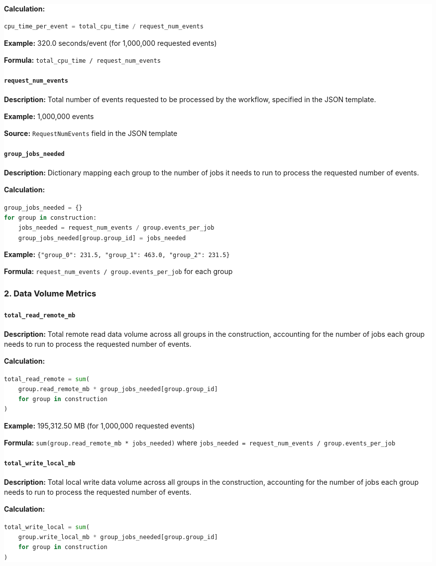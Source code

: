 **Calculation:**
```python
cpu_time_per_event = total_cpu_time / request_num_events
```

**Example:** 320.0 seconds/event (for 1,000,000 requested events)

**Formula:** `total_cpu_time / request_num_events`

#### `request_num_events`
**Description:** Total number of events requested to be processed by the workflow, specified in the JSON template.

**Example:** 1,000,000 events

**Source:** `RequestNumEvents` field in the JSON template

#### `group_jobs_needed`
**Description:** Dictionary mapping each group to the number of jobs it needs to run to process the requested number of events.

**Calculation:**
```python
group_jobs_needed = {}
for group in construction:
    jobs_needed = request_num_events / group.events_per_job
    group_jobs_needed[group.group_id] = jobs_needed
```

**Example:** `{"group_0": 231.5, "group_1": 463.0, "group_2": 231.5}`

**Formula:** `request_num_events / group.events_per_job` for each group

### 2. Data Volume Metrics

#### `total_read_remote_mb`
**Description:** Total remote read data volume across all groups in the construction, accounting for the number of jobs each group needs to run to process the requested number of events.

**Calculation:**
```python
total_read_remote = sum(
    group.read_remote_mb * group_jobs_needed[group.group_id]
    for group in construction
)
```

**Example:** 195,312.50 MB (for 1,000,000 requested events)

**Formula:** `sum(group.read_remote_mb * jobs_needed)` where `jobs_needed = request_num_events / group.events_per_job`

#### `total_write_local_mb`
**Description:** Total local write data volume across all groups in the construction, accounting for the number of jobs each group needs to run to process the requested number of events.

**Calculation:**
```python
total_write_local = sum(
    group.write_local_mb * group_jobs_needed[group.group_id]
    for group in construction
)
```

